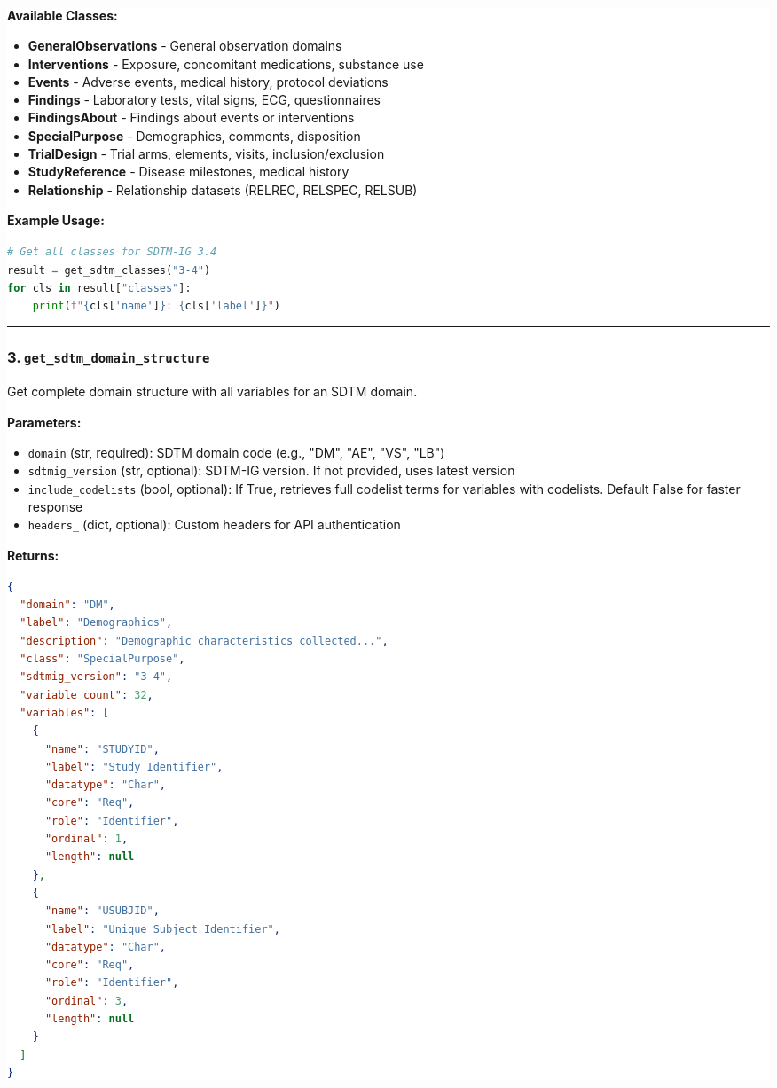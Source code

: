 **Available Classes:**
- **GeneralObservations** - General observation domains
- **Interventions** - Exposure, concomitant medications, substance use
- **Events** - Adverse events, medical history, protocol deviations
- **Findings** - Laboratory tests, vital signs, ECG, questionnaires
- **FindingsAbout** - Findings about events or interventions
- **SpecialPurpose** - Demographics, comments, disposition
- **TrialDesign** - Trial arms, elements, visits, inclusion/exclusion
- **StudyReference** - Disease milestones, medical history
- **Relationship** - Relationship datasets (RELREC, RELSPEC, RELSUB)

**Example Usage:**
```python
# Get all classes for SDTM-IG 3.4
result = get_sdtm_classes("3-4")
for cls in result["classes"]:
    print(f"{cls['name']}: {cls['label']}")
```

---

### 3. `get_sdtm_domain_structure`

Get complete domain structure with all variables for an SDTM domain.

**Parameters:**
- `domain` (str, required): SDTM domain code (e.g., "DM", "AE", "VS", "LB")
- `sdtmig_version` (str, optional): SDTM-IG version. If not provided, uses latest version
- `include_codelists` (bool, optional): If True, retrieves full codelist terms for variables with codelists. Default False for faster response
- `headers_` (dict, optional): Custom headers for API authentication

**Returns:**
```json
{
  "domain": "DM",
  "label": "Demographics",
  "description": "Demographic characteristics collected...",
  "class": "SpecialPurpose",
  "sdtmig_version": "3-4",
  "variable_count": 32,
  "variables": [
    {
      "name": "STUDYID",
      "label": "Study Identifier",
      "datatype": "Char",
      "core": "Req",
      "role": "Identifier",
      "ordinal": 1,
      "length": null
    },
    {
      "name": "USUBJID",
      "label": "Unique Subject Identifier",
      "datatype": "Char",
      "core": "Req",
      "role": "Identifier",
      "ordinal": 3,
      "length": null
    }
  ]
}
```
